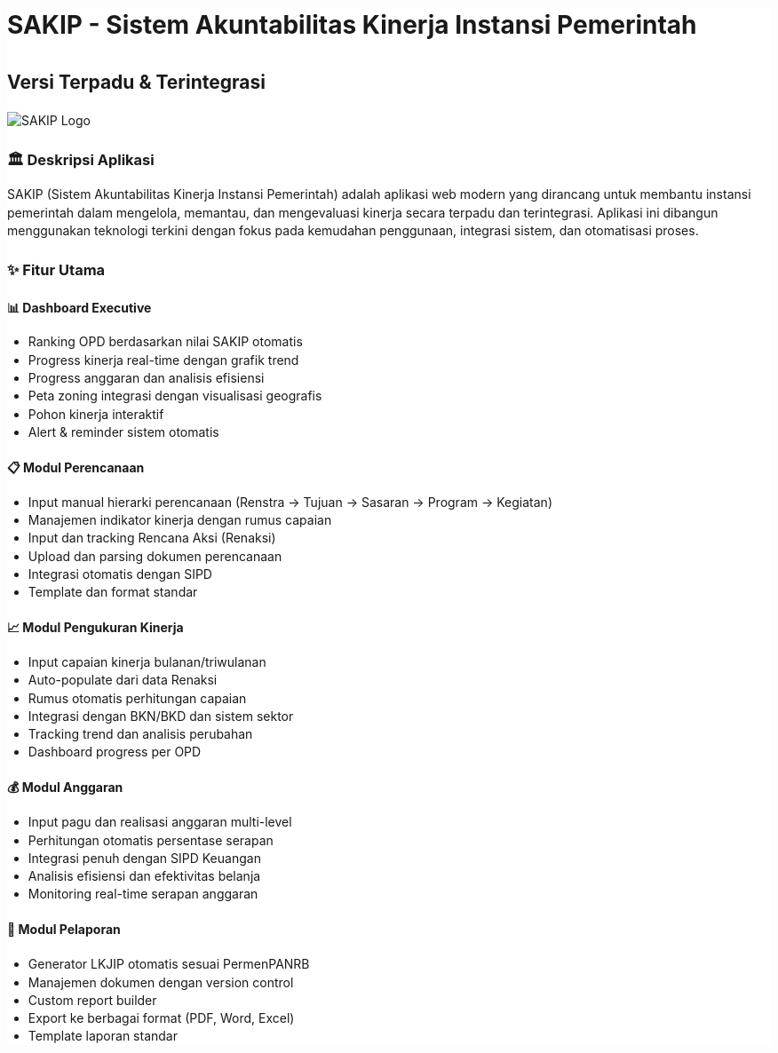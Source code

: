 # SAKIP - Sistem Akuntabilitas Kinerja Instansi Pemerintah
## Versi Terpadu & Terintegrasi

![SAKIP Logo](./docs/images/sakip-logo.png)

### 🏛️ Deskripsi Aplikasi

SAKIP (Sistem Akuntabilitas Kinerja Instansi Pemerintah) adalah aplikasi web modern yang dirancang untuk membantu instansi pemerintah dalam mengelola, memantau, dan mengevaluasi kinerja secara terpadu dan terintegrasi. Aplikasi ini dibangun menggunakan teknologi terkini dengan fokus pada kemudahan penggunaan, integrasi sistem, dan otomatisasi proses.

### ✨ Fitur Utama

#### 📊 Dashboard Executive
- Ranking OPD berdasarkan nilai SAKIP otomatis
- Progress kinerja real-time dengan grafik trend
- Progress anggaran dan analisis efisiensi
- Peta zoning integrasi dengan visualisasi geografis
- Pohon kinerja interaktif
- Alert & reminder sistem otomatis

#### 📋 Modul Perencanaan
- Input manual hierarki perencanaan (Renstra → Tujuan → Sasaran → Program → Kegiatan)
- Manajemen indikator kinerja dengan rumus capaian
- Input dan tracking Rencana Aksi (Renaksi)
- Upload dan parsing dokumen perencanaan
- Integrasi otomatis dengan SIPD
- Template dan format standar

#### 📈 Modul Pengukuran Kinerja
- Input capaian kinerja bulanan/triwulanan
- Auto-populate dari data Renaksi
- Rumus otomatis perhitungan capaian
- Integrasi dengan BKN/BKD dan sistem sektor
- Tracking trend dan analisis perubahan
- Dashboard progress per OPD

#### 💰 Modul Anggaran
- Input pagu dan realisasi anggaran multi-level
- Perhitungan otomatis persentase serapan
- Integrasi penuh dengan SIPD Keuangan
- Analisis efisiensi dan efektivitas belanja
- Monitoring real-time serapan anggaran

#### 📑 Modul Pelaporan
- Generator LKJIP otomatis sesuai PermenPANRB
- Manajemen dokumen dengan version control
- Custom report builder
- Export ke berbagai format (PDF, Word, Excel)
- Template laporan standar
